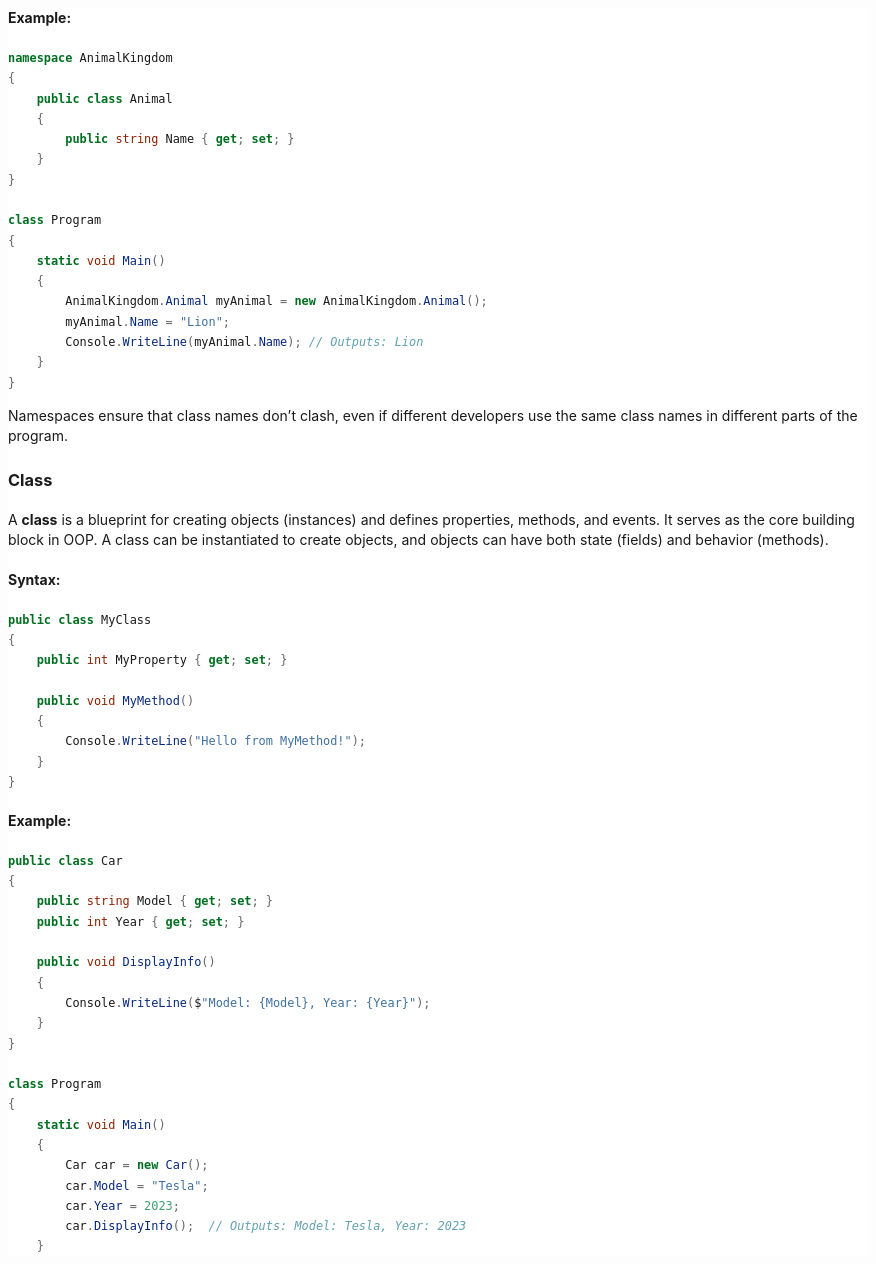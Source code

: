 #### Example:
```csharp
namespace AnimalKingdom
{
    public class Animal
    {
        public string Name { get; set; }
    }
}

class Program
{
    static void Main()
    {
        AnimalKingdom.Animal myAnimal = new AnimalKingdom.Animal();
        myAnimal.Name = "Lion";
        Console.WriteLine(myAnimal.Name); // Outputs: Lion
    }
}
```

Namespaces ensure that class names don’t clash, even if different developers use the same class names in different parts of the program.

### Class

A **class** is a blueprint for creating objects (instances) and defines properties, methods, and events. It serves as the core building block in OOP. A class can be instantiated to create objects, and objects can have both state (fields) and behavior (methods).

#### Syntax:
```csharp
public class MyClass
{
    public int MyProperty { get; set; }

    public void MyMethod()
    {
        Console.WriteLine("Hello from MyMethod!");
    }
}
```

#### Example:
```csharp
public class Car
{
    public string Model { get; set; }
    public int Year { get; set; }

    public void DisplayInfo()
    {
        Console.WriteLine($"Model: {Model}, Year: {Year}");
    }
}

class Program
{
    static void Main()
    {
        Car car = new Car();
        car.Model = "Tesla";
        car.Year = 2023;
        car.DisplayInfo();  // Outputs: Model: Tesla, Year: 2023
    }
```